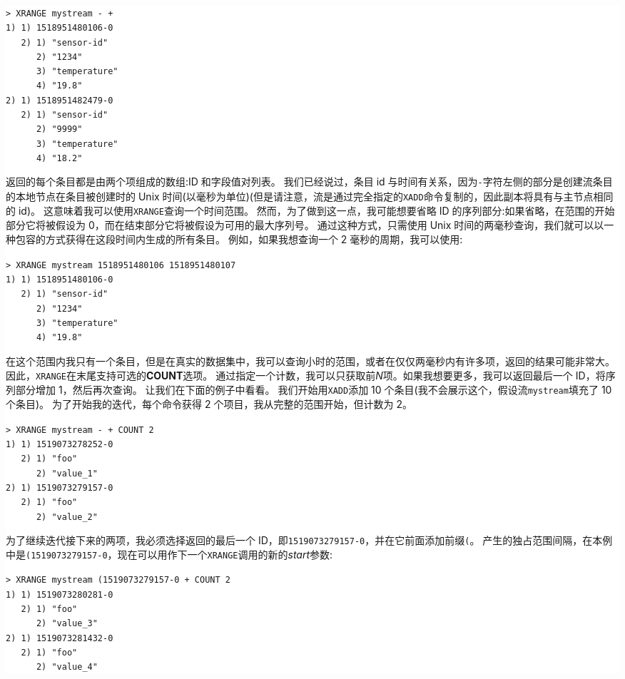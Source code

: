 ```
> XRANGE mystream - +
1) 1) 1518951480106-0
   2) 1) "sensor-id"
      2) "1234"
      3) "temperature"
      4) "19.8"
2) 1) 1518951482479-0
   2) 1) "sensor-id"
      2) "9999"
      3) "temperature"
      4) "18.2"
```

返回的每个条目都是由两个项组成的数组:ID 和字段值对列表。
我们已经说过，条目 id 与时间有关系，因为`-`字符左侧的部分是创建流条目的本地节点在条目被创建时的 Unix 时间(以毫秒为单位)(但是请注意，流是通过完全指定的`XADD`命令复制的，因此副本将具有与主节点相同的 id)。
这意味着我可以使用`XRANGE`查询一个时间范围。
然而，为了做到这一点，我可能想要省略 ID 的序列部分:如果省略，在范围的开始部分它将被假设为 0，而在结束部分它将被假设为可用的最大序列号。
通过这种方式，只需使用 Unix 时间的两毫秒查询，我们就可以以一种包容的方式获得在这段时间内生成的所有条目。
例如，如果我想查询一个 2 毫秒的周期，我可以使用:

```
> XRANGE mystream 1518951480106 1518951480107
1) 1) 1518951480106-0
   2) 1) "sensor-id"
      2) "1234"
      3) "temperature"
      4) "19.8"
```

在这个范围内我只有一个条目，但是在真实的数据集中，我可以查询小时的范围，或者在仅仅两毫秒内有许多项，返回的结果可能非常大。
因此，`XRANGE`在末尾支持可选的**COUNT**选项。
通过指定一个计数，我可以只获取前*N*项。如果我想要更多，我可以返回最后一个 ID，将序列部分增加 1，然后再次查询。
让我们在下面的例子中看看。
我们开始用`XADD`添加 10 个条目(我不会展示这个，假设流`mystream`填充了 10 个条目)。
为了开始我的迭代，每个命令获得 2 个项目，我从完整的范围开始，但计数为 2。

```
> XRANGE mystream - + COUNT 2
1) 1) 1519073278252-0
   2) 1) "foo"
      2) "value_1"
2) 1) 1519073279157-0
   2) 1) "foo"
      2) "value_2"
```

为了继续迭代接下来的两项，我必须选择返回的最后一个 ID，即`1519073279157-0`，并在它前面添加前缀`(`。
产生的独占范围间隔，在本例中是`(1519073279157-0`，现在可以用作下一个`XRANGE`调用的新的*start*参数:

```
> XRANGE mystream (1519073279157-0 + COUNT 2
1) 1) 1519073280281-0
   2) 1) "foo"
      2) "value_3"
2) 1) 1519073281432-0
   2) 1) "foo"
      2) "value_4"
```
